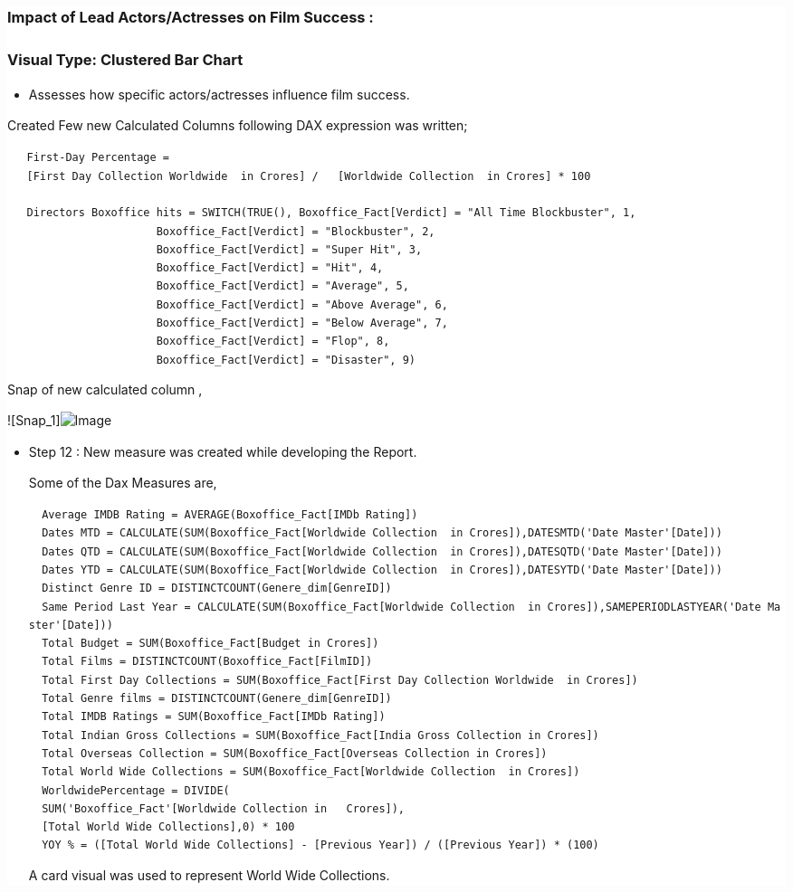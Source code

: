 ###  Impact of Lead Actors/Actresses on Film Success :
### Visual Type: Clustered Bar Chart
- Assesses how specific actors/actresses influence film success.

Created Few new Calculated Columns following DAX expression was written;
       
       First-Day Percentage = 
       [First Day Collection Worldwide  in Crores] /   [Worldwide Collection  in Crores] * 100

       Directors Boxoffice hits = SWITCH(TRUE(), Boxoffice_Fact[Verdict] = "All Time Blockbuster", 1,
                           Boxoffice_Fact[Verdict] = "Blockbuster", 2,
                           Boxoffice_Fact[Verdict] = "Super Hit", 3,
                           Boxoffice_Fact[Verdict] = "Hit", 4,
                           Boxoffice_Fact[Verdict] = "Average", 5,
                           Boxoffice_Fact[Verdict] = "Above Average", 6,
                           Boxoffice_Fact[Verdict] = "Below Average", 7,
                           Boxoffice_Fact[Verdict] = "Flop", 8,
                           Boxoffice_Fact[Verdict] = "Disaster", 9)



Snap of new calculated column ,

![Snap_1]![Image](https://github.com/user-attachments/assets/0aa2b9cc-0686-43b3-aa84-4cbf527b2a01)

        
- Step 12 : New measure was created while developing the Report.

  Some of the Dax Measures are,
        
        Average IMDB Rating = AVERAGE(Boxoffice_Fact[IMDb Rating])
        Dates MTD = CALCULATE(SUM(Boxoffice_Fact[Worldwide Collection  in Crores]),DATESMTD('Date Master'[Date]))
        Dates QTD = CALCULATE(SUM(Boxoffice_Fact[Worldwide Collection  in Crores]),DATESQTD('Date Master'[Date]))
        Dates YTD = CALCULATE(SUM(Boxoffice_Fact[Worldwide Collection  in Crores]),DATESYTD('Date Master'[Date]))
        Distinct Genre ID = DISTINCTCOUNT(Genere_dim[GenreID])
        Same Period Last Year = CALCULATE(SUM(Boxoffice_Fact[Worldwide Collection  in Crores]),SAMEPERIODLASTYEAR('Date Master'[Date]))
        Total Budget = SUM(Boxoffice_Fact[Budget in Crores])
        Total Films = DISTINCTCOUNT(Boxoffice_Fact[FilmID])
        Total First Day Collections = SUM(Boxoffice_Fact[First Day Collection Worldwide  in Crores])
        Total Genre films = DISTINCTCOUNT(Genere_dim[GenreID])
        Total IMDB Ratings = SUM(Boxoffice_Fact[IMDb Rating])
        Total Indian Gross Collections = SUM(Boxoffice_Fact[India Gross Collection in Crores])
        Total Overseas Collection = SUM(Boxoffice_Fact[Overseas Collection in Crores])
        Total World Wide Collections = SUM(Boxoffice_Fact[Worldwide Collection  in Crores])
        WorldwidePercentage = DIVIDE(
        SUM('Boxoffice_Fact'[Worldwide Collection in   Crores]),
        [Total World Wide Collections],0) * 100
        YOY % = ([Total World Wide Collections] - [Previous Year]) / ([Previous Year]) * (100)

        
  A card visual was used to represent World Wide Collections.
